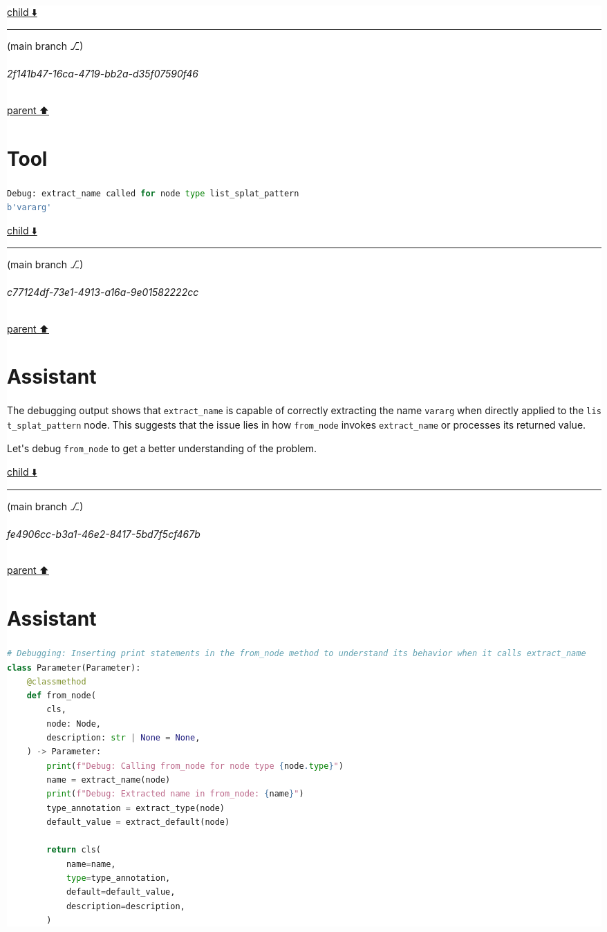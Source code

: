 ```python
```

[child ⬇️](#2f141b47-16ca-4719-bb2a-d35f07590f46)

---

(main branch ⎇)
###### 2f141b47-16ca-4719-bb2a-d35f07590f46
[parent ⬆️](#ff98c37b-021b-4b9d-8d41-3ce7ef489027)
# Tool

```python
Debug: extract_name called for node type list_splat_pattern
b'vararg'
```

[child ⬇️](#c77124df-73e1-4913-a16a-9e01582222cc)

---

(main branch ⎇)
###### c77124df-73e1-4913-a16a-9e01582222cc
[parent ⬆️](#2f141b47-16ca-4719-bb2a-d35f07590f46)
# Assistant

The debugging output shows that `extract_name` is capable of correctly extracting the name `vararg` when directly applied to the `list_splat_pattern` node. This suggests that the issue lies in how `from_node` invokes `extract_name` or processes its returned value.

Let's debug `from_node` to get a better understanding of the problem.

[child ⬇️](#fe4906cc-b3a1-46e2-8417-5bd7f5cf467b)

---

(main branch ⎇)
###### fe4906cc-b3a1-46e2-8417-5bd7f5cf467b
[parent ⬆️](#c77124df-73e1-4913-a16a-9e01582222cc)
# Assistant

```python
# Debugging: Inserting print statements in the from_node method to understand its behavior when it calls extract_name
class Parameter(Parameter):
    @classmethod
    def from_node(
        cls,
        node: Node,
        description: str | None = None,
    ) -> Parameter:
        print(f"Debug: Calling from_node for node type {node.type}")
        name = extract_name(node)
        print(f"Debug: Extracted name in from_node: {name}")
        type_annotation = extract_type(node)
        default_value = extract_default(node)

        return cls(
            name=name,
            type=type_annotation,
            default=default_value,
            description=description,
        )

```